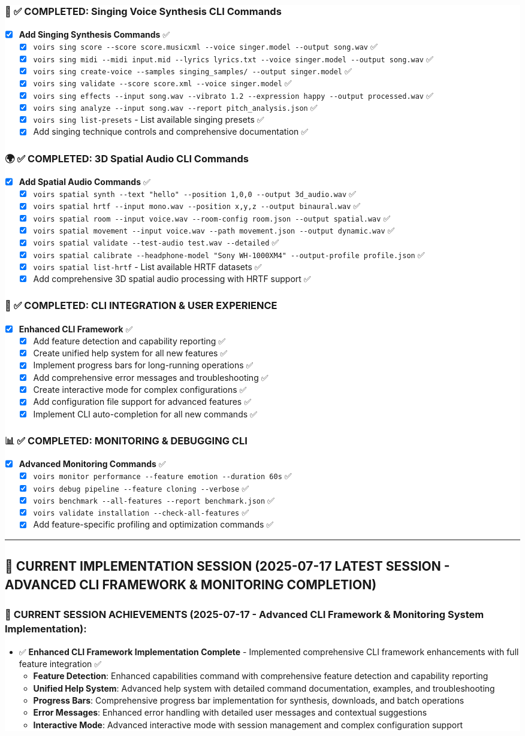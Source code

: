### 🎵 **✅ COMPLETED: Singing Voice Synthesis CLI Commands**
- [x] **Add Singing Synthesis Commands** ✅
  - [x] `voirs sing score --score score.musicxml --voice singer.model --output song.wav` ✅
  - [x] `voirs sing midi --midi input.mid --lyrics lyrics.txt --voice singer.model --output song.wav` ✅
  - [x] `voirs sing create-voice --samples singing_samples/ --output singer.model` ✅
  - [x] `voirs sing validate --score score.xml --voice singer.model` ✅
  - [x] `voirs sing effects --input song.wav --vibrato 1.2 --expression happy --output processed.wav` ✅
  - [x] `voirs sing analyze --input song.wav --report pitch_analysis.json` ✅
  - [x] `voirs sing list-presets` - List available singing presets ✅
  - [x] Add singing technique controls and comprehensive documentation ✅

### 🌍 **✅ COMPLETED: 3D Spatial Audio CLI Commands**
- [x] **Add Spatial Audio Commands** ✅
  - [x] `voirs spatial synth --text "hello" --position 1,0,0 --output 3d_audio.wav` ✅
  - [x] `voirs spatial hrtf --input mono.wav --position x,y,z --output binaural.wav` ✅
  - [x] `voirs spatial room --input voice.wav --room-config room.json --output spatial.wav` ✅
  - [x] `voirs spatial movement --input voice.wav --path movement.json --output dynamic.wav` ✅
  - [x] `voirs spatial validate --test-audio test.wav --detailed` ✅
  - [x] `voirs spatial calibrate --headphone-model "Sony WH-1000XM4" --output-profile profile.json` ✅
  - [x] `voirs spatial list-hrtf` - List available HRTF datasets ✅
  - [x] Add comprehensive 3D spatial audio processing with HRTF support ✅

### 🔧 **✅ COMPLETED: CLI INTEGRATION & USER EXPERIENCE**
- [x] **Enhanced CLI Framework** ✅
  - [x] Add feature detection and capability reporting ✅
  - [x] Create unified help system for all new features ✅
  - [x] Implement progress bars for long-running operations ✅
  - [x] Add comprehensive error messages and troubleshooting ✅
  - [x] Create interactive mode for complex configurations ✅
  - [x] Add configuration file support for advanced features ✅
  - [x] Implement CLI auto-completion for all new commands ✅

### 📊 **✅ COMPLETED: MONITORING & DEBUGGING CLI**
- [x] **Advanced Monitoring Commands** ✅
  - [x] `voirs monitor performance --feature emotion --duration 60s` ✅
  - [x] `voirs debug pipeline --feature cloning --verbose` ✅
  - [x] `voirs benchmark --all-features --report benchmark.json` ✅
  - [x] `voirs validate installation --check-all-features` ✅
  - [x] Add feature-specific profiling and optimization commands ✅

---

## 🚀 **CURRENT IMPLEMENTATION SESSION** (2025-07-17 LATEST SESSION - ADVANCED CLI FRAMEWORK & MONITORING COMPLETION)

### 🎯 **CURRENT SESSION ACHIEVEMENTS** (2025-07-17 - Advanced CLI Framework & Monitoring System Implementation):
- ✅ **Enhanced CLI Framework Implementation Complete** - Implemented comprehensive CLI framework enhancements with full feature integration ✅
  - **Feature Detection**: Enhanced capabilities command with comprehensive feature detection and capability reporting
  - **Unified Help System**: Advanced help system with detailed command documentation, examples, and troubleshooting
  - **Progress Bars**: Comprehensive progress bar implementation for synthesis, downloads, and batch operations
  - **Error Messages**: Enhanced error handling with detailed user messages and contextual suggestions
  - **Interactive Mode**: Advanced interactive mode with session management and complex configuration support